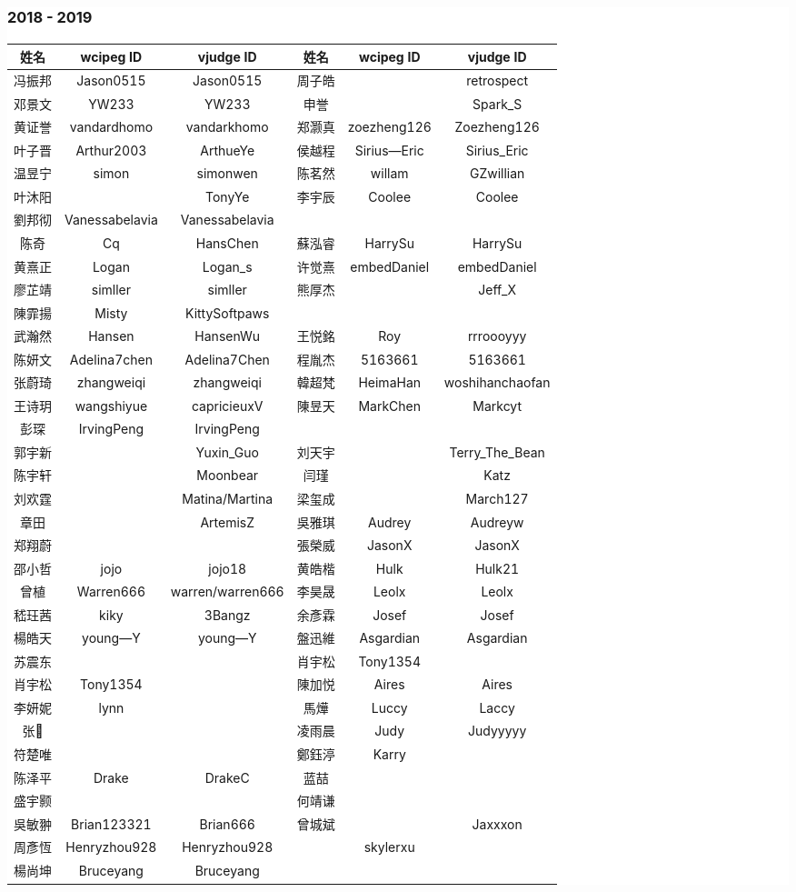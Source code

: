 ### 2018 - 2019

|  姓名  |   wcipeg ID    |   vjudge ID    |  姓名  |  wcipeg ID  |  vjudge ID  |
| :----: | :------------: | :------------: | :----: | :---------: | :---------: |
| 冯振邦 |   Jason0515    |   Jason0515    | 周子皓 |             | retrospect  |
| 邓景文 |     YW233      |     YW233      |  申誉  |             |   Spark_S   |
| 黄证誉 |  vandardhomo   |  vandarkhomo   | 郑灏真 | zoezheng126 | Zoezheng126 |
| 叶子晋 |   Arthur2003   |    ArthueYe    | 侯越程 | Sirius—Eric | Sirius_Eric |
| 温昱宁 |     simon      |    simonwen    | 陈茗然 |   willam    |  GZwillian  |
| 叶沐阳 |                |     TonyYe     | 李宇辰 |   Coolee    |   Coolee    |
| 劉邦彻 | Vanessabelavia | Vanessabelavia |        |             |             |
|  陈奇  |      Cq      |     HansChen     | 蘇泓睿 |   HarrySu   |     HarrySu     |
| 黄熹正 |    Logan     |     Logan_s      | 许觉熹 | embedDaniel |   embedDaniel   |
| 廖芷靖 |   simller    |     simller      | 熊厚杰 |             |     Jeff_X      |
| 陳霏揚 |    Misty     |  KittySoftpaws   |        |             |                 |
| 武瀚然 |    Hansen    |     HansenWu     | 王悦銘 |     Roy     |    rrroooyyy    |
| 陈妍文 | Adelina7chen |   Adelina7Chen   | 程胤杰 |   5163661   |     5163661     |
| 张蔚琦 |  zhangweiqi  |    zhangweiqi    | 韓超梵 |  HeimaHan   | woshihanchaofan |
| 王诗玥 |  wangshiyue  |   capricieuxV    | 陳昱天 |  MarkChen   |     Markcyt     |
|  彭琛  |  IrvingPeng  |    IrvingPeng    |        |             |                 |
| 郭宇新 |              |    Yuxin_Guo     | 刘天宇 |             | Terry_The_Bean  |
| 陈宇轩 |              |     Moonbear     |  闫瑾  |             |      Katz       |
| 刘欢霆 |              |  Matina/Martina  | 梁玺成 |             |    March127     |
|  章田  |              |     ArtemisZ     | 吳雅琪 |   Audrey    |     Audreyw     |
| 郑翔蔚 |              |                  | 張榮威 |   JasonX    |     JasonX      |
| 邵小哲 |     jojo     |      jojo18      | 黄皓楷 |    Hulk     |     Hulk21      |
|  曾植  |  Warren666   | warren/warren666 | 李昊晟 |    Leolx    |      Leolx      |
| 嵇玨茜 |     kiky     |      3Bangz      | 余彥霖 |    Josef    |      Josef      |
| 楊皓天 |   young—Y    |     young—Y      | 盤迅維 |  Asgardian  |    Asgardian    |
| 苏震东 |              |                  | 肖宇松 |  Tony1354   |                 |
| 肖宇松 |   Tony1354   |                  | 陳加悦 |    Aires    |      Aires      |
| 李妍妮 |     lynn     |                  |  馬燁  |    Luccy    |      Laccy      |
|  张🐑   |              |                  | 凌雨晨 |    Judy     |    Judyyyyy     |
| 符楚唯 |              |                  | 鄭鈺渟 |    Karry    |                 |
| 陈泽平 |    Drake     |      DrakeC      |  蓝喆  |             |                 |
| 盛宇颢 |              |                  | 何靖谦 |             |                 |
| 吳敏翀 | Brian123321  |     Brian666     | 曾城斌 |             |     Jaxxxon     |
| 周彥恆 | Henryzhou928 |   Henryzhou928   |        |  skylerxu   |                 |
| 楊尚坤 |  Bruceyang   |    Bruceyang     |        |             |                 |